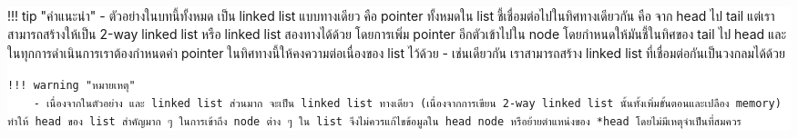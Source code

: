 !!! tip "คำแนะนำ"
    - ตัวอย่างในบทนี้ทั้งหมด เป็น linked list แบบทางเดียว คือ pointer ทั้งหมดใน list ชี้เชื่อมต่อไปในทิศทางเดียวกัน คือ จาก head ไป tail แต่เราสามารถสร้างให้เป็น 2-way linked list หรือ linked list สองทางได้ด้วย โดยการเพิ่ม pointer อีกตัวเข้าไปใน node โดยกำหนดให้มันชี้ในทิศของ tail ไป head และในทุกการดำเนินการเราต้องกำหนดค่า pointer ในทิศทางนี้ให้คงความต่อเนื่องของ list ไว้ด้วย
    - เช่นเดียวกัน เราสามารถสร้าง linked list ที่เชื่อมต่อกันเป็นวงกลมได้ด้วย

    !!! warning "หมายเหตุ"
        - เนื่องจากในตัวอย่าง และ linked list ส่วนมาก จะเป็น linked list ทางเดียว (เนื่องจากการเขียน 2-way linked list นั้นทั้งเพิ่มขั้นตอนและเปลือง memory) ทำให้ head ของ list สำคัญมาก ๆ ในการเข้าถึง node ต่าง ๆ ใน list จึงไม่ควรแก้ไขข้อมูลใน head node หรือย้ายตำแหน่งของ *head โดยไม่มีเหตุจำเป็นที่สมควร
